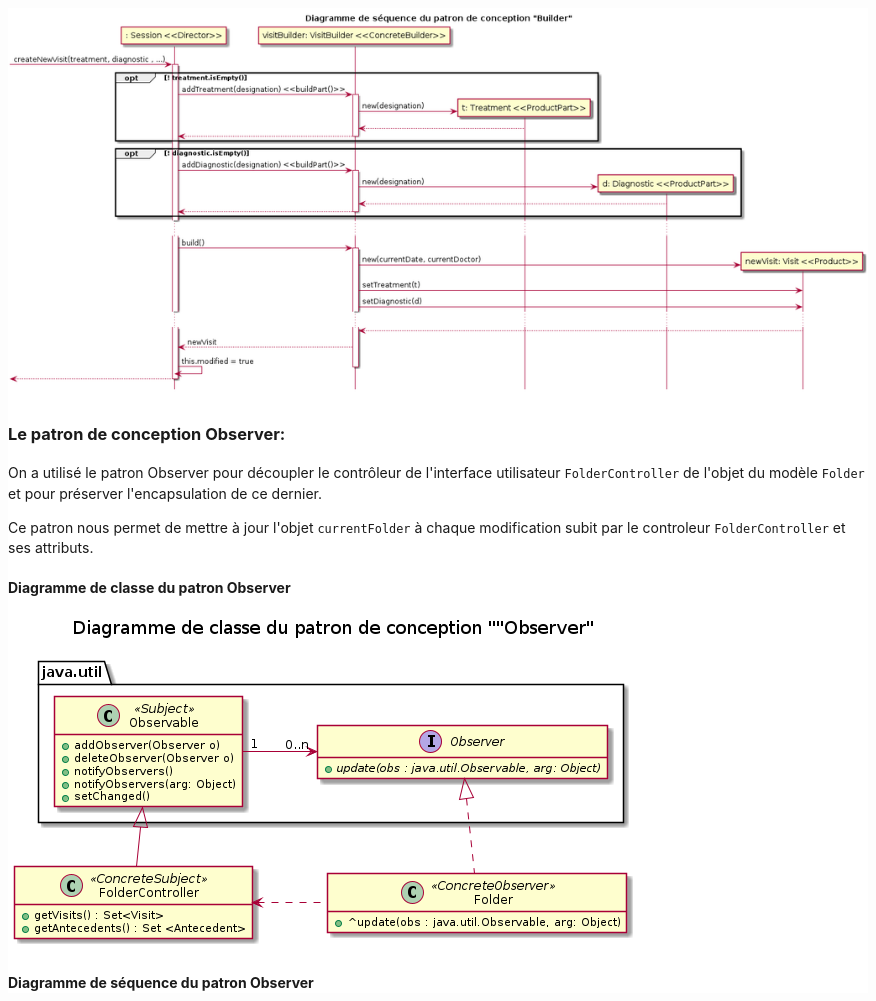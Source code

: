 ![Diagramme de séquence du pattern Builder](models/Diagramme_Pattern/Pattern_builder/sequence_diagram.png)

### Le patron de conception Observer:

On a utilisé le patron Observer pour découpler le contrôleur de l'interface utilisateur `FolderController` de l'objet du modèle `Folder` et pour préserver l'encapsulation de ce dernier.

Ce patron nous permet de mettre à jour l'objet `currentFolder` à chaque modification subit par le controleur `FolderController` et ses attributs.

#### Diagramme de classe du patron Observer

![Diagramme de classe du pattern Observer](models/Diagramme_Pattern/Pattern_observer/class_diagram.png)

#### Diagramme de séquence du patron Observer
